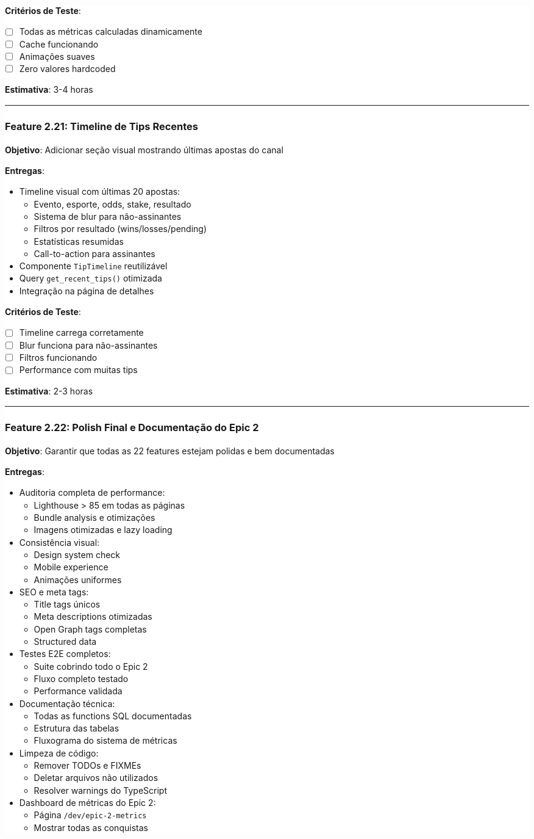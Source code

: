 **Critérios de Teste**:
- [ ] Todas as métricas calculadas dinamicamente
- [ ] Cache funcionando
- [ ] Animações suaves
- [ ] Zero valores hardcoded

**Estimativa**: 3-4 horas

---

### Feature 2.21: Timeline de Tips Recentes
**Objetivo**: Adicionar seção visual mostrando últimas apostas do canal

**Entregas**:
- Timeline visual com últimas 20 apostas:
  - Evento, esporte, odds, stake, resultado
  - Sistema de blur para não-assinantes
  - Filtros por resultado (wins/losses/pending)
  - Estatísticas resumidas
  - Call-to-action para assinantes
- Componente `TipTimeline` reutilizável
- Query `get_recent_tips()` otimizada
- Integração na página de detalhes

**Critérios de Teste**:
- [ ] Timeline carrega corretamente
- [ ] Blur funciona para não-assinantes
- [ ] Filtros funcionando
- [ ] Performance com muitas tips

**Estimativa**: 2-3 horas

---

### Feature 2.22: Polish Final e Documentação do Epic 2
**Objetivo**: Garantir que todas as 22 features estejam polidas e bem documentadas

**Entregas**:
- Auditoria completa de performance:
  - Lighthouse > 85 em todas as páginas
  - Bundle analysis e otimizações
  - Imagens otimizadas e lazy loading
- Consistência visual:
  - Design system check
  - Mobile experience
  - Animações uniformes
- SEO e meta tags:
  - Title tags únicos
  - Meta descriptions otimizadas
  - Open Graph tags completas
  - Structured data
- Testes E2E completos:
  - Suite cobrindo todo o Epic 2
  - Fluxo completo testado
  - Performance validada
- Documentação técnica:
  - Todas as functions SQL documentadas
  - Estrutura das tabelas
  - Fluxograma do sistema de métricas
- Limpeza de código:
  - Remover TODOs e FIXMEs
  - Deletar arquivos não utilizados
  - Resolver warnings do TypeScript
- Dashboard de métricas do Epic 2:
  - Página `/dev/epic-2-metrics`
  - Mostrar todas as conquistas